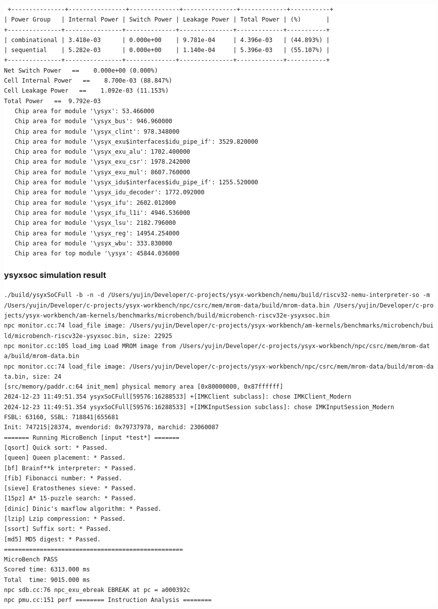 ```shell
 +---------------+----------------+--------------+---------------+-------------+-----------+
| Power Group   | Internal Power | Switch Power | Leakage Power | Total Power | (%)       |
+---------------+----------------+--------------+---------------+-------------+-----------+
| combinational | 3.418e-03      | 0.000e+00    | 9.781e-04     | 4.396e-03   | (44.893%) |
| sequential    | 5.282e-03      | 0.000e+00    | 1.140e-04     | 5.396e-03   | (55.107%) |
+---------------+----------------+--------------+---------------+-------------+-----------+
Net Switch Power   ==    0.000e+00 (0.000%)
Cell Internal Power   ==    8.700e-03 (88.847%)
Cell Leakage Power   ==    1.092e-03 (11.153%)
Total Power   ==  9.792e-03
   Chip area for module '\ysyx': 53.466000
   Chip area for module '\ysyx_bus': 946.960000
   Chip area for module '\ysyx_clint': 978.348000
   Chip area for module '\ysyx_exu$interfaces$idu_pipe_if': 3529.820000
   Chip area for module '\ysyx_exu_alu': 1702.400000
   Chip area for module '\ysyx_exu_csr': 1978.242000
   Chip area for module '\ysyx_exu_mul': 8607.760000
   Chip area for module '\ysyx_idu$interfaces$idu_pipe_if': 1255.520000
   Chip area for module '\ysyx_idu_decoder': 1772.092000
   Chip area for module '\ysyx_ifu': 2602.012000
   Chip area for module '\ysyx_ifu_l1i': 4946.536000
   Chip area for module '\ysyx_lsu': 2182.796000
   Chip area for module '\ysyx_reg': 14954.254000
   Chip area for module '\ysyx_wbu': 333.830000
   Chip area for top module '\ysyx': 45844.036000
```

### ysyxsoc simulation result

```log
./build/ysyxSoCFull -b -n -d /Users/yujin/Developer/c-projects/ysyx-workbench/nemu/build/riscv32-nemu-interpreter-so -m /Users/yujin/Developer/c-projects/ysyx-workbench/npc/csrc/mem/mrom-data/build/mrom-data.bin /Users/yujin/Developer/c-projects/ysyx-workbench/am-kernels/benchmarks/microbench/build/microbench-riscv32e-ysyxsoc.bin
npc monitor.cc:74 load_file image: /Users/yujin/Developer/c-projects/ysyx-workbench/am-kernels/benchmarks/microbench/build/microbench-riscv32e-ysyxsoc.bin, size: 22925
npc monitor.cc:105 load_img Load MROM image from /Users/yujin/Developer/c-projects/ysyx-workbench/npc/csrc/mem/mrom-data/build/mrom-data.bin
npc monitor.cc:74 load_file image: /Users/yujin/Developer/c-projects/ysyx-workbench/npc/csrc/mem/mrom-data/build/mrom-data.bin, size: 24
[src/memory/paddr.c:64 init_mem] physical memory area [0x80000000, 0x87ffffff]
2024-12-23 11:49:51.354 ysyxSoCFull[59576:16288533] +[IMKClient subclass]: chose IMKClient_Modern
2024-12-23 11:49:51.354 ysyxSoCFull[59576:16288533] +[IMKInputSession subclass]: chose IMKInputSession_Modern
FSBL: 63160, SSBL: 718841|655681
Init: 747215|28374, mvendorid: 0x79737978, marchid: 23060087
======= Running MicroBench [input *test*] =======
[qsort] Quick sort: * Passed.
[queen] Queen placement: * Passed.
[bf] Brainf**k interpreter: * Passed.
[fib] Fibonacci number: * Passed.
[sieve] Eratosthenes sieve: * Passed.
[15pz] A* 15-puzzle search: * Passed.
[dinic] Dinic's maxflow algorithm: * Passed.
[lzip] Lzip compression: * Passed.
[ssort] Suffix sort: * Passed.
[md5] MD5 digest: * Passed.
==================================================
MicroBench PASS
Scored time: 6313.000 ms
Total  time: 9015.000 ms
npc sdb.cc:76 npc_exu_ebreak EBREAK at pc = a000392c
npc pmu.cc:151 perf ======== Instruction Analysis ========
```

[^1]: icache line size 修改为 8B，现在 icache size 为 8x8B，L1I Cache 的 SDRAM 部分修改为 arburst，一次传输 8B。
[^2]: `046eea8e` 及之前的版本中，npc 的频率设置为 466 MHz，之后的版本中，npc 的频率设置为 500 MHz。
[^3]: 从 3 周期 cpu 变为 4 周期 cpu，为之后的流水线设计做准备。
[^4]: exu forward, fix pmu and axi store load separate
[^5]: using one cycle fast m extension
[^6]: change to using multi cycle m extension (booth's and restoring division)